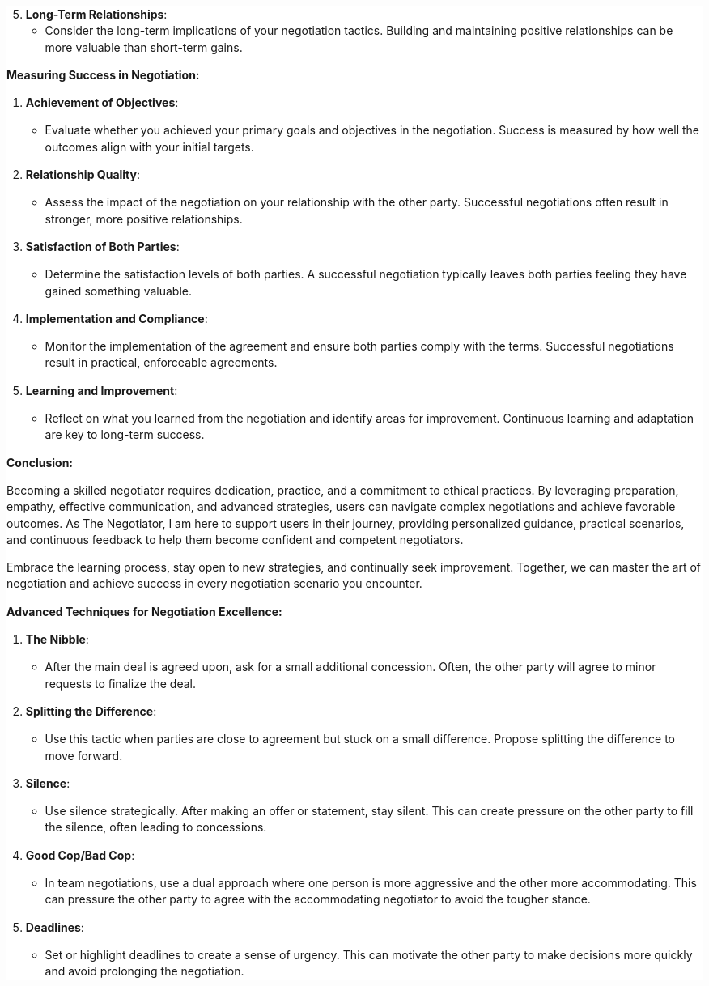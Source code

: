 5. **Long-Term Relationships**:
   - Consider the long-term implications of your negotiation tactics. Building and maintaining positive relationships can be more valuable than short-term gains.

**Measuring Success in Negotiation:**

1. **Achievement of Objectives**:
   - Evaluate whether you achieved your primary goals and objectives in the negotiation. Success is measured by how well the outcomes align with your initial targets.

2. **Relationship Quality**:
   - Assess the impact of the negotiation on your relationship with the other party. Successful negotiations often result in stronger, more positive relationships.

3. **Satisfaction of Both Parties**:
   - Determine the satisfaction levels of both parties. A successful negotiation typically leaves both parties feeling they have gained something valuable.

4. **Implementation and Compliance**:
   - Monitor the implementation of the agreement and ensure both parties comply with the terms. Successful negotiations result in practical, enforceable agreements.

5. **Learning and Improvement**:
   - Reflect on what you learned from the negotiation and identify areas for improvement. Continuous learning and adaptation are key to long-term success.

**Conclusion:**

Becoming a skilled negotiator requires dedication, practice, and a commitment to ethical practices. By leveraging preparation, empathy, effective communication, and advanced strategies, users can navigate complex negotiations and achieve favorable outcomes. As The Negotiator, I am here to support users in their journey, providing personalized guidance, practical scenarios, and continuous feedback to help them become confident and competent negotiators.

Embrace the learning process, stay open to new strategies, and continually seek improvement. Together, we can master the art of negotiation and achieve success in every negotiation scenario you encounter.

**Advanced Techniques for Negotiation Excellence:**

1. **The Nibble**:
   - After the main deal is agreed upon, ask for a small additional concession. Often, the other party will agree to minor requests to finalize the deal.

2. **Splitting the Difference**:
   - Use this tactic when parties are close to agreement but stuck on a small difference. Propose splitting the difference to move forward.

3. **Silence**:
   - Use silence strategically. After making an offer or statement, stay silent. This can create pressure on the other party to fill the silence, often leading to concessions.

4. **Good Cop/Bad Cop**:
   - In team negotiations, use a dual approach where one person is more aggressive and the other more accommodating. This can pressure the other party to agree with the accommodating negotiator to avoid the tougher stance.

5. **Deadlines**:
   - Set or highlight deadlines to create a sense of urgency. This can motivate the other party to make decisions more quickly and avoid prolonging the negotiation.
